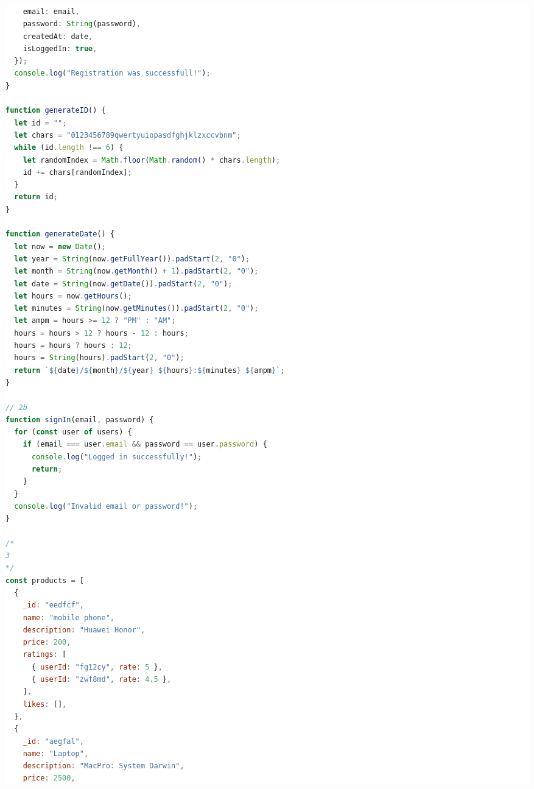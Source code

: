 ```js
    email: email,
    password: String(password),
    createdAt: date,
    isLoggedIn: true,
  });
  console.log("Registration was successfull!");
}

function generateID() {
  let id = "";
  let chars = "0123456789qwertyuiopasdfghjklzxccvbnm";
  while (id.length !== 6) {
    let randomIndex = Math.floor(Math.random() * chars.length);
    id += chars[randomIndex];
  }
  return id;
}

function generateDate() {
  let now = new Date();
  let year = String(now.getFullYear()).padStart(2, "0");
  let month = String(now.getMonth() + 1).padStart(2, "0");
  let date = String(now.getDate()).padStart(2, "0");
  let hours = now.getHours();
  let minutes = String(now.getMinutes()).padStart(2, "0");
  let ampm = hours >= 12 ? "PM" : "AM";
  hours = hours > 12 ? hours - 12 : hours;
  hours = hours ? hours : 12;
  hours = String(hours).padStart(2, "0");
  return `${date}/${month}/${year} ${hours}:${minutes} ${ampm}`;
}

// 2b
function signIn(email, password) {
  for (const user of users) {
    if (email === user.email && password == user.password) {
      console.log("Logged in successfully!");
      return;
    }
  }
  console.log("Invalid email or password!");
}

/*
3
*/
const products = [
  {
    _id: "eedfcf",
    name: "mobile phone",
    description: "Huawei Honor",
    price: 200,
    ratings: [
      { userId: "fg12cy", rate: 5 },
      { userId: "zwf8md", rate: 4.5 },
    ],
    likes: [],
  },
  {
    _id: "aegfal",
    name: "Laptop",
    description: "MacPro: System Darwin",
    price: 2500,
```